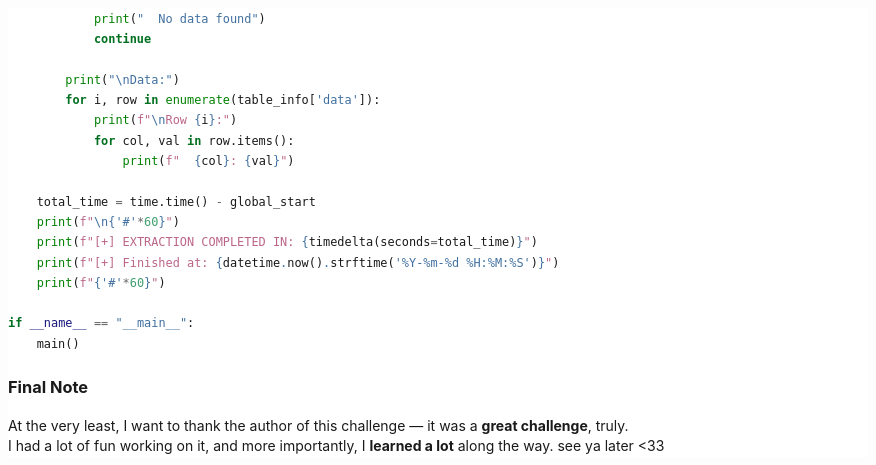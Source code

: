 ```py
            print("  No data found")
            continue

        print("\nData:")
        for i, row in enumerate(table_info['data']):
            print(f"\nRow {i}:")
            for col, val in row.items():
                print(f"  {col}: {val}")

    total_time = time.time() - global_start
    print(f"\n{'#'*60}")
    print(f"[+] EXTRACTION COMPLETED IN: {timedelta(seconds=total_time)}")
    print(f"[+] Finished at: {datetime.now().strftime('%Y-%m-%d %H:%M:%S')}")
    print(f"{'#'*60}")

if __name__ == "__main__":
    main()
```

### Final Note

At the very least, I want to thank the author of this challenge — it was a **great challenge**, truly.  
I had a lot of fun working on it, and more importantly, I **learned a lot** along the way.
see ya later <33
